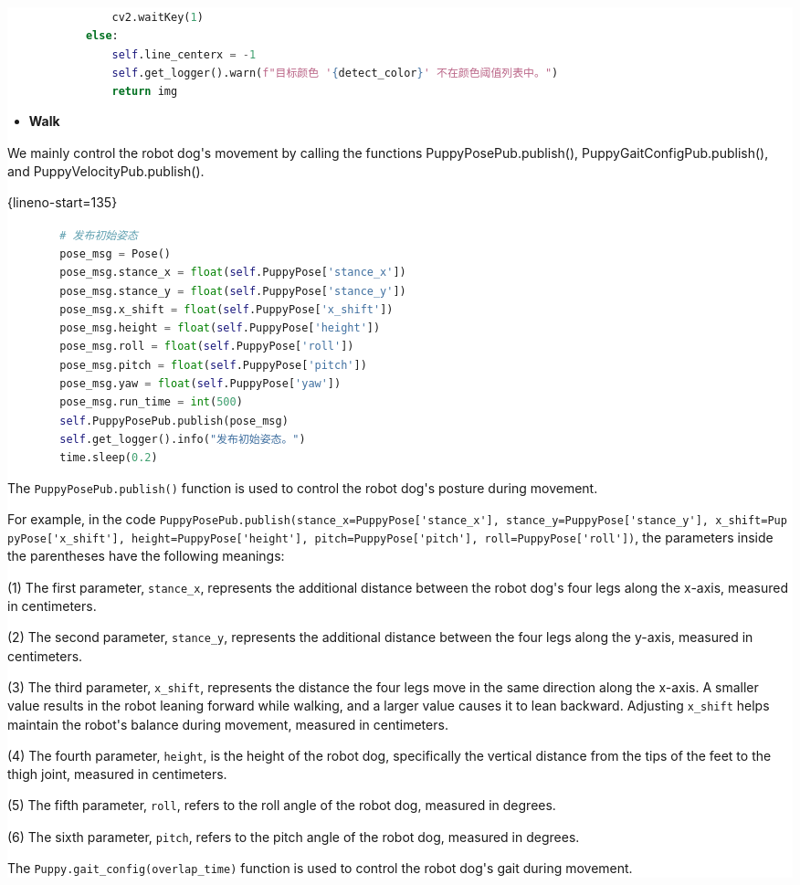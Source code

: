 ```python
                cv2.waitKey(1)
            else:
                self.line_centerx = -1
                self.get_logger().warn(f"目标颜色 '{detect_color}' 不在颜色阈值列表中。")
                return img
```

* **Walk**

We mainly control the robot dog's movement by calling the functions PuppyPosePub.publish(), PuppyGaitConfigPub.publish(), and PuppyVelocityPub.publish().

{lineno-start=135}

```python
	    # 发布初始姿态
        pose_msg = Pose()
        pose_msg.stance_x = float(self.PuppyPose['stance_x'])
        pose_msg.stance_y = float(self.PuppyPose['stance_y'])
        pose_msg.x_shift = float(self.PuppyPose['x_shift'])
        pose_msg.height = float(self.PuppyPose['height'])
        pose_msg.roll = float(self.PuppyPose['roll'])
        pose_msg.pitch = float(self.PuppyPose['pitch'])
        pose_msg.yaw = float(self.PuppyPose['yaw'])
        pose_msg.run_time = int(500)
        self.PuppyPosePub.publish(pose_msg)
        self.get_logger().info("发布初始姿态。")
        time.sleep(0.2)
```

The `PuppyPosePub.publish()` function is used to control the robot dog's posture during movement. 

For example, in the code `PuppyPosePub.publish(stance_x=PuppyPose['stance_x'], stance_y=PuppyPose['stance_y'], x_shift=PuppyPose['x_shift'], height=PuppyPose['height'], pitch=PuppyPose['pitch'], roll=PuppyPose['roll'])`, the parameters inside the parentheses have the following meanings:

(1) The first parameter, `stance_x`, represents the additional distance between the robot dog's four legs along the x-axis, measured in centimeters.

(2) The second parameter, `stance_y`, represents the additional distance between the four legs along the y-axis, measured in centimeters.

(3) The third parameter, `x_shift`, represents the distance the four legs move in the same direction along the x-axis. A smaller value results in the robot leaning forward while walking, and a larger value causes it to lean backward. Adjusting `x_shift` helps maintain the robot's balance during movement, measured in centimeters.

(4) The fourth parameter, `height`, is the height of the robot dog, specifically the vertical distance from the tips of the feet to the thigh joint, measured in centimeters.

(5) The fifth parameter, `roll`, refers to the roll angle of the robot dog, measured in degrees.

(6) The sixth parameter, `pitch`, refers to the pitch angle of the robot dog, measured in degrees.

The `Puppy.gait_config(overlap_time)` function is used to control the robot dog's gait during movement.
